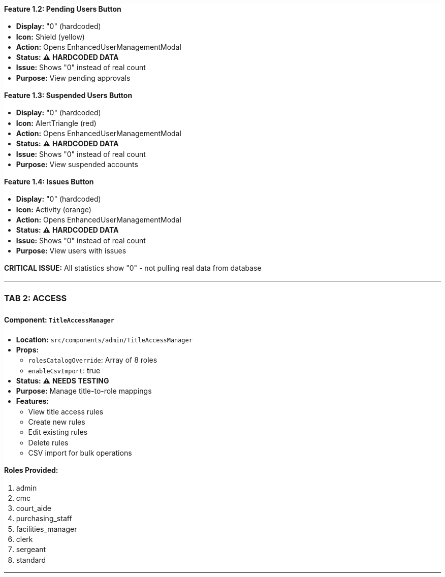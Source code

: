 **Feature 1.2: Pending Users Button**
- **Display:** "0" (hardcoded)
- **Icon:** Shield (yellow)
- **Action:** Opens EnhancedUserManagementModal
- **Status:** ⚠️ **HARDCODED DATA**
- **Issue:** Shows "0" instead of real count
- **Purpose:** View pending approvals

**Feature 1.3: Suspended Users Button**
- **Display:** "0" (hardcoded)
- **Icon:** AlertTriangle (red)
- **Action:** Opens EnhancedUserManagementModal
- **Status:** ⚠️ **HARDCODED DATA**
- **Issue:** Shows "0" instead of real count
- **Purpose:** View suspended accounts

**Feature 1.4: Issues Button**
- **Display:** "0" (hardcoded)
- **Icon:** Activity (orange)
- **Action:** Opens EnhancedUserManagementModal
- **Status:** ⚠️ **HARDCODED DATA**
- **Issue:** Shows "0" instead of real count
- **Purpose:** View users with issues

**CRITICAL ISSUE:** All statistics show "0" - not pulling real data from database

---

### **TAB 2: ACCESS**

#### **Component:** `TitleAccessManager`
- **Location:** `src/components/admin/TitleAccessManager`
- **Props:**
  - `rolesCatalogOverride`: Array of 8 roles
  - `enableCsvImport`: true
- **Status:** ⚠️ **NEEDS TESTING**
- **Purpose:** Manage title-to-role mappings
- **Features:**
  - View title access rules
  - Create new rules
  - Edit existing rules
  - Delete rules
  - CSV import for bulk operations

**Roles Provided:**
1. admin
2. cmc
3. court_aide
4. purchasing_staff
5. facilities_manager
6. clerk
7. sergeant
8. standard

---